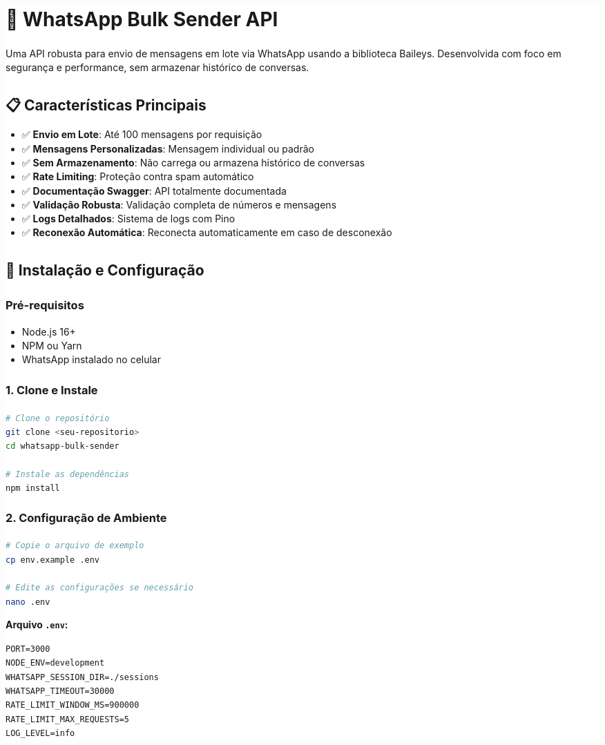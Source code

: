 # 🤖 WhatsApp Bulk Sender API

Uma API robusta para envio de mensagens em lote via WhatsApp usando a biblioteca Baileys. Desenvolvida com foco em segurança e performance, sem armazenar histórico de conversas.

## 📋 Características Principais

- ✅ **Envio em Lote**: Até 100 mensagens por requisição
- ✅ **Mensagens Personalizadas**: Mensagem individual ou padrão
- ✅ **Sem Armazenamento**: Não carrega ou armazena histórico de conversas
- ✅ **Rate Limiting**: Proteção contra spam automático
- ✅ **Documentação Swagger**: API totalmente documentada
- ✅ **Validação Robusta**: Validação completa de números e mensagens
- ✅ **Logs Detalhados**: Sistema de logs com Pino
- ✅ **Reconexão Automática**: Reconecta automaticamente em caso de desconexão

## 🚀 Instalação e Configuração

### Pré-requisitos

- Node.js 16+ 
- NPM ou Yarn
- WhatsApp instalado no celular

### 1. Clone e Instale

```bash
# Clone o repositório
git clone <seu-repositorio>
cd whatsapp-bulk-sender

# Instale as dependências
npm install
```

### 2. Configuração de Ambiente

```bash
# Copie o arquivo de exemplo
cp env.example .env

# Edite as configurações se necessário
nano .env
```

**Arquivo `.env`:**
```env
PORT=3000
NODE_ENV=development
WHATSAPP_SESSION_DIR=./sessions
WHATSAPP_TIMEOUT=30000
RATE_LIMIT_WINDOW_MS=900000
RATE_LIMIT_MAX_REQUESTS=5
LOG_LEVEL=info
```
